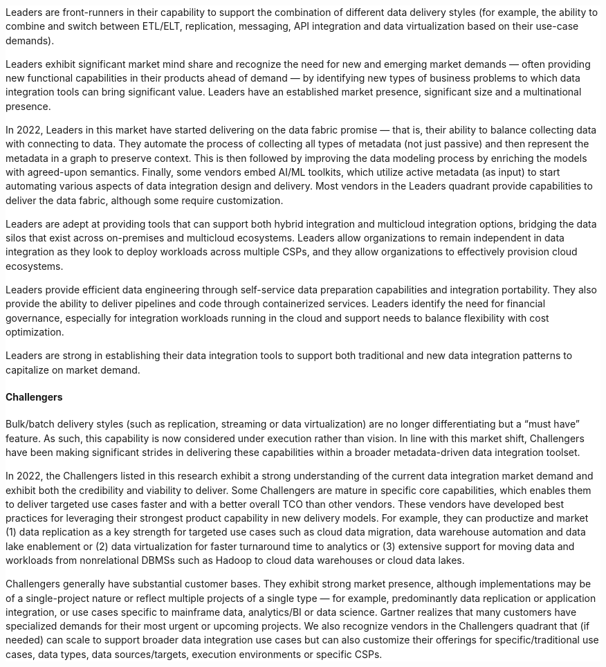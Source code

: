 Leaders are front-runners in their capability to support the combination of different data delivery styles (for example, the ability to combine and switch between ETL/ELT, replication, messaging, API integration and data virtualization based on their use-case demands).

Leaders exhibit significant market mind share and recognize the need for new and emerging market demands — often providing new functional capabilities in their products ahead of demand — by identifying new types of business problems to which data integration tools can bring significant value. Leaders have an established market presence, significant size and a multinational presence.

In 2022, Leaders in this market have started delivering on the data fabric promise — that is, their ability to balance collecting data with connecting to data. They automate the process of collecting all types of metadata (not just passive) and then represent the metadata in a graph to preserve context. This is then followed by improving the data modeling process by enriching the models with agreed-upon semantics. Finally, some vendors embed AI/ML toolkits, which utilize active metadata (as input) to start automating various aspects of data integration design and delivery. Most vendors in the Leaders quadrant provide capabilities to deliver the data fabric, although some require customization.

Leaders are adept at providing tools that can support both hybrid integration and multicloud integration options, bridging the data silos that exist across on-premises and multicloud ecosystems. Leaders allow organizations to remain independent in data integration as they look to deploy workloads across multiple CSPs, and they allow organizations to effectively provision cloud ecosystems.

Leaders provide efficient data engineering through self-service data preparation capabilities and integration portability. They also provide the ability to deliver pipelines and code through containerized services. Leaders identify the need for financial governance, especially for integration workloads running in the cloud and support needs to balance flexibility with cost optimization.

Leaders are strong in establishing their data integration tools to support both traditional and new data integration patterns to capitalize on market demand.

#### Challengers

Bulk/batch delivery styles (such as replication, streaming or data virtualization) are no longer differentiating but a “must have” feature. As such, this capability is now considered under execution rather than vision. In line with this market shift, Challengers have been making significant strides in delivering these capabilities within a broader metadata-driven data integration toolset.

In 2022, the Challengers listed in this research exhibit a strong understanding of the current data integration market demand and exhibit both the credibility and viability to deliver. Some Challengers are mature in specific core capabilities, which enables them to deliver targeted use cases faster and with a better overall TCO than other vendors. These vendors have developed best practices for leveraging their strongest product capability in new delivery models. For example, they can productize and market (1) data replication as a key strength for targeted use cases such as cloud data migration, data warehouse automation and data lake enablement or (2) data virtualization for faster turnaround time to analytics or (3) extensive support for moving data and workloads from nonrelational DBMSs such as Hadoop to cloud data warehouses or cloud data lakes.

Challengers generally have substantial customer bases. They exhibit strong market presence, although implementations may be of a single-project nature or reflect multiple projects of a single type — for example, predominantly data replication or application integration, or use cases specific to mainframe data, analytics/BI or data science. Gartner realizes that many customers have specialized demands for their most urgent or upcoming projects. We also recognize vendors in the Challengers quadrant that (if needed) can scale to support broader data integration use cases but can also customize their offerings for specific/traditional use cases, data types, data sources/targets, execution environments or specific CSPs.
